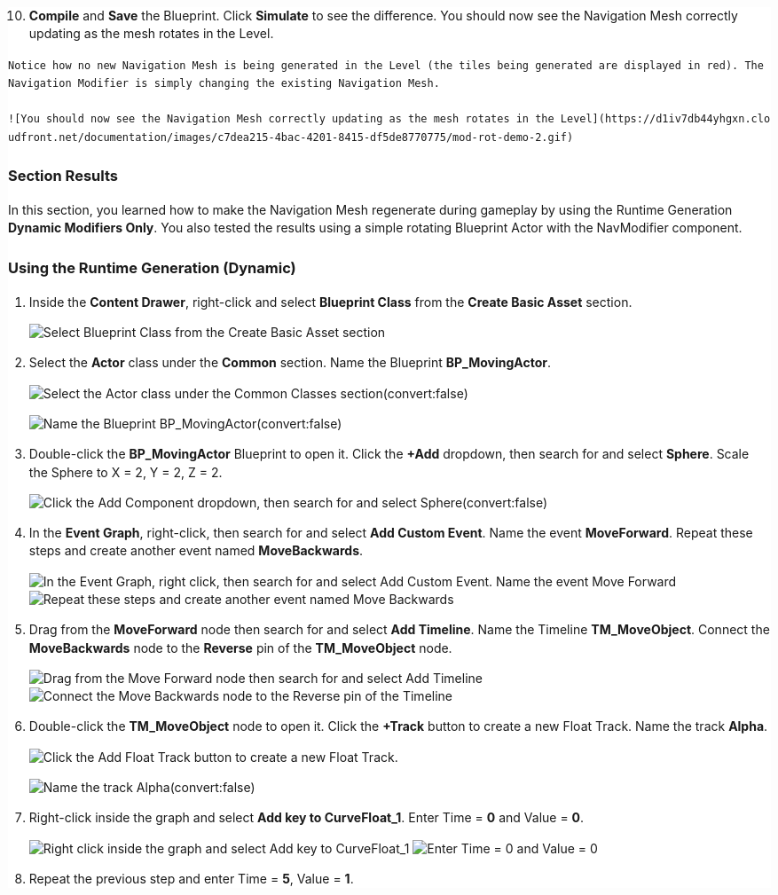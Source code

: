 10.  **Compile** and **Save** the Blueprint. Click **Simulate** to see the difference. You should now see the Navigation Mesh correctly updating as the mesh rotates in the Level.
    
    Notice how no new Navigation Mesh is being generated in the Level (the tiles being generated are displayed in red). The Navigation Modifier is simply changing the existing Navigation Mesh.
    
    ![You should now see the Navigation Mesh correctly updating as the mesh rotates in the Level](https://d1iv7db44yhgxn.cloudfront.net/documentation/images/c7dea215-4bac-4201-8415-df5de8770775/mod-rot-demo-2.gif)

### Section Results

In this section, you learned how to make the Navigation Mesh regenerate during gameplay by using the Runtime Generation **Dynamic Modifiers Only**. You also tested the results using a simple rotating Blueprint Actor with the NavModifier component.

### Using the Runtime Generation (Dynamic)

1.  Inside the **Content Drawer**, right-click and select **Blueprint Class** from the **Create Basic Asset** section.
    
    ![Select Blueprint Class from the Create Basic Asset section](https://d1iv7db44yhgxn.cloudfront.net/documentation/images/9b8a9b1b-d63b-44a9-970a-2460804cbbec/mod-smart-link-create-1.png)
2.  Select the **Actor** class under the **Common** section. Name the Blueprint **BP\_MovingActor**.
    
    ![Select the Actor class under the Common Classes section](mod-rot-create.png)(convert:false)
    
    ![Name the Blueprint BP_MovingActor](mod-moving-create.png)(convert:false)
    
3.  Double-click the **BP\_MovingActor** Blueprint to open it. Click the **+Add** dropdown, then search for and select **Sphere**. Scale the Sphere to X = 2, Y = 2, Z = 2.
    
    ![Click the Add Component dropdown, then search for and select Sphere](mod-moving-sphere.png)(convert:false)
    
4.  In the **Event Graph**, right-click, then search for and select **Add Custom Event**. Name the event **MoveForward**. Repeat these steps and create another event named **MoveBackwards**.
    
    ![In the Event Graph, right click, then search for and select Add Custom Event. Name the event Move Forward](https://d1iv7db44yhgxn.cloudfront.net/documentation/images/77928e47-2595-4e95-845e-0d5ee8b8a6e7/mod-moving-custom-event-1.png) ![Repeat these steps and create another event named Move Backwards](https://d1iv7db44yhgxn.cloudfront.net/documentation/images/4c147a74-c75c-4e20-926b-bfd9b907a89f/mod-moving-custom-event-2.png)
5.  Drag from the **MoveForward** node then search for and select **Add Timeline**. Name the Timeline **TM\_MoveObject**. Connect the **MoveBackwards** node to the **Reverse** pin of the **TM\_MoveObject** node.
    
    ![Drag from the Move Forward node then search for and select Add Timeline](https://d1iv7db44yhgxn.cloudfront.net/documentation/images/c8ec1be7-64a3-4636-9420-33ba8cefa923/mod-moving-add-tm.png) ![Connect the Move Backwards node to the Reverse pin of the Timeline](https://d1iv7db44yhgxn.cloudfront.net/documentation/images/ca706053-59b0-4219-afc1-4b584f807cdc/mod-moving-add-tm-2.png)
6.  Double-click the **TM\_MoveObject** node to open it. Click the **+Track** button to create a new Float Track. Name the track **Alpha**.
    
    ![Click the Add Float Track button to create a new Float Track.](https://d1iv7db44yhgxn.cloudfront.net/documentation/images/6a5e21c5-2709-486c-8fad-864cb2cf2225/add-float-track-button.png)
    
    ![Name the track Alpha](mod-moving-tm-alpha.png)(convert:false)
    
7.  Right-click inside the graph and select **Add key to CurveFloat\_1**. Enter Time = **0** and Value = **0**.
    
    ![Right click inside the graph and select Add key to CurveFloat_1](https://d1iv7db44yhgxn.cloudfront.net/documentation/images/4badeede-ba3d-44e6-81d9-26979a81038f/mod-moving-tm-point-1.png) ![Enter Time = 0 and Value = 0](https://d1iv7db44yhgxn.cloudfront.net/documentation/images/5273c02b-a2a9-4f9d-9af2-8e7578e5a302/mod-moving-tm-point-2.png)
8.  Repeat the previous step and enter Time = **5**, Value = **1**.
    
